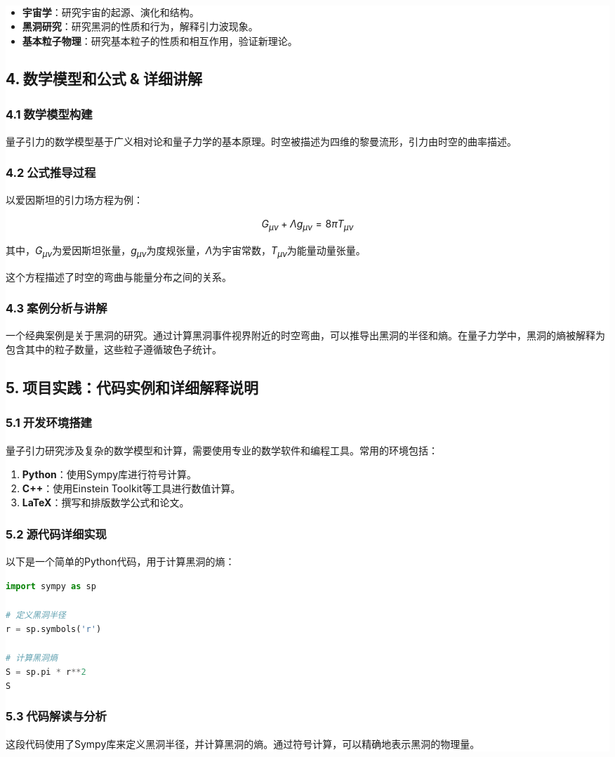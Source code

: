 - **宇宙学**：研究宇宙的起源、演化和结构。
- **黑洞研究**：研究黑洞的性质和行为，解释引力波现象。
- **基本粒子物理**：研究基本粒子的性质和相互作用，验证新理论。

## 4. 数学模型和公式 & 详细讲解

### 4.1 数学模型构建

量子引力的数学模型基于广义相对论和量子力学的基本原理。时空被描述为四维的黎曼流形，引力由时空的曲率描述。

### 4.2 公式推导过程

以爱因斯坦的引力场方程为例：

$$
G_{\mu\nu}+\Lambda g_{\mu\nu}=8\pi T_{\mu\nu}
$$

其中，$G_{\mu\nu}$为爱因斯坦张量，$g_{\mu\nu}$为度规张量，$\Lambda$为宇宙常数，$T_{\mu\nu}$为能量动量张量。

这个方程描述了时空的弯曲与能量分布之间的关系。

### 4.3 案例分析与讲解

一个经典案例是关于黑洞的研究。通过计算黑洞事件视界附近的时空弯曲，可以推导出黑洞的半径和熵。在量子力学中，黑洞的熵被解释为包含其中的粒子数量，这些粒子遵循玻色子统计。

## 5. 项目实践：代码实例和详细解释说明

### 5.1 开发环境搭建

量子引力研究涉及复杂的数学模型和计算，需要使用专业的数学软件和编程工具。常用的环境包括：

1. **Python**：使用Sympy库进行符号计算。
2. **C++**：使用Einstein Toolkit等工具进行数值计算。
3. **LaTeX**：撰写和排版数学公式和论文。

### 5.2 源代码详细实现

以下是一个简单的Python代码，用于计算黑洞的熵：

```python
import sympy as sp

# 定义黑洞半径
r = sp.symbols('r')

# 计算黑洞熵
S = sp.pi * r**2
S
```

### 5.3 代码解读与分析

这段代码使用了Sympy库来定义黑洞半径，并计算黑洞的熵。通过符号计算，可以精确地表示黑洞的物理量。
